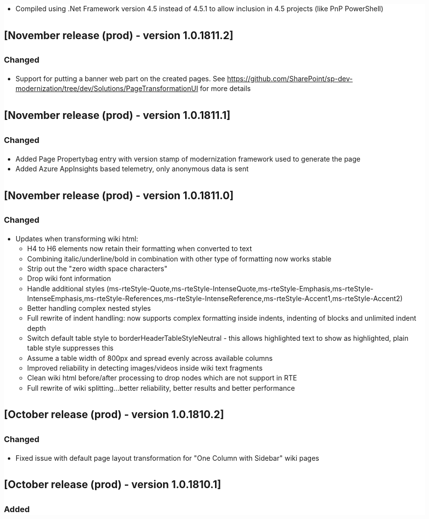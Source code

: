 - Compiled using .Net Framework version 4.5 instead of 4.5.1 to allow inclusion in 4.5 projects (like PnP PowerShell)

## [November release (prod) - version 1.0.1811.2]

### Changed

- Support for putting a banner web part on the created pages. See https://github.com/SharePoint/sp-dev-modernization/tree/dev/Solutions/PageTransformationUI for more details

## [November release (prod) - version 1.0.1811.1]

### Changed

- Added Page Propertybag entry with version stamp of modernization framework used to generate the page
- Added Azure AppInsights based telemetry, only anonymous data is sent

## [November release (prod) - version 1.0.1811.0]

### Changed

- Updates when transforming wiki html:
  - H4 to H6 elements now retain their formatting when converted to text
  - Combining italic/underline/bold in combination with other type of formatting now works stable
  - Strip out the "zero width space characters"
  - Drop wiki font information
  - Handle additional styles (ms-rteStyle-Quote,ms-rteStyle-IntenseQuote,ms-rteStyle-Emphasis,ms-rteStyle-IntenseEmphasis,ms-rteStyle-References,ms-rteStyle-IntenseReference,ms-rteStyle-Accent1,ms-rteStyle-Accent2)
  - Better handling complex nested styles
  - Full rewrite of indent handling: now supports complex formatting inside indents, indenting of blocks and unlimited indent depth
  - Switch default table style to borderHeaderTableStyleNeutral - this allows highlighted text to show as highlighted, plain table style suppresses this
  - Assume a table width of 800px and spread evenly across available columns
  - Improved reliability in detecting images/videos inside wiki text fragments
  - Clean wiki html before/after processing to drop nodes which are not support in RTE
  - Full rewrite of wiki splitting...better reliability, better results and better performance

## [October release (prod) - version 1.0.1810.2]

### Changed

- Fixed issue with default page layout transformation for "One Column with Sidebar" wiki pages

## [October release (prod) - version 1.0.1810.1]

### Added
